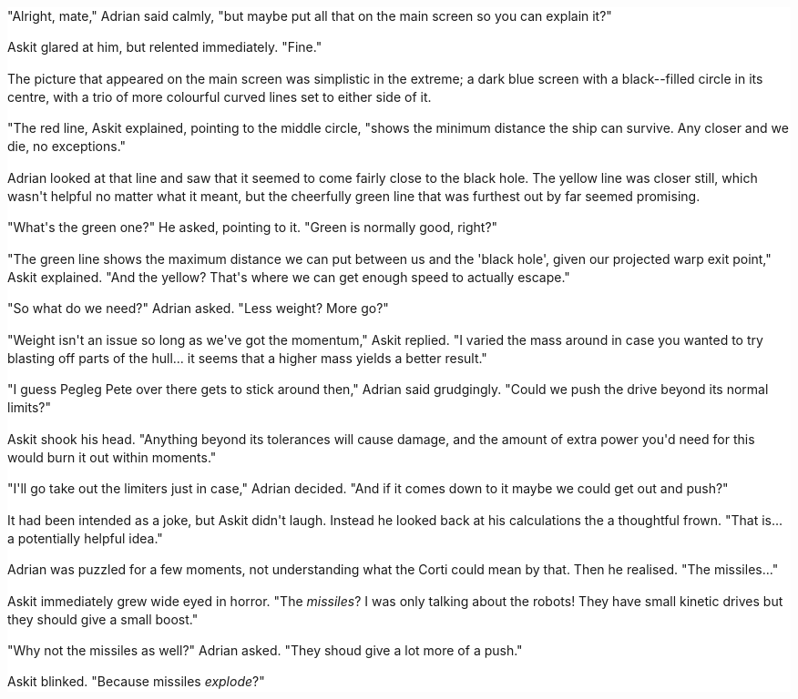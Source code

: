 "Alright, mate," Adrian said calmly, "but maybe put all that on the main
screen so you can explain it?"

Askit glared at him, but relented immediately. "Fine."

The picture that appeared on the main screen was simplistic in the
extreme; a dark blue screen with a black--filled circle in its centre,
with a trio of more colourful curved lines set to either side of it.

"The red line, Askit explained, pointing to the middle circle, "shows
the minimum distance the ship can survive. Any closer and we die, no
exceptions."

Adrian looked at that line and saw that it seemed to come fairly close
to the black hole. The yellow line was closer still, which wasn\'t
helpful no matter what it meant, but the cheerfully green line that was
furthest out by far seemed promising.

"What\'s the green one?" He asked, pointing to it. "Green is normally
good, right?"

"The green line shows the maximum distance we can put between us and the
\'black hole\', given our projected warp exit point," Askit explained.
"And the yellow? That\'s where we can get enough speed to actually
escape."

"So what do we need?" Adrian asked. "Less weight? More go?"

"Weight isn\'t an issue so long as we\'ve got the momentum," Askit
replied. "I varied the mass around in case you wanted to try blasting
off parts of the hull... it seems that a higher mass yields a better
result."

"I guess Pegleg Pete over there gets to stick around then," Adrian said
grudgingly. "Could we push the drive beyond its normal limits?"

Askit shook his head. "Anything beyond its tolerances will cause damage,
and the amount of extra power you\'d need for this would burn it out
within moments."

"I\'ll go take out the limiters just in case," Adrian decided. "And if
it comes down to it maybe we could get out and push?"

It had been intended as a joke, but Askit didn\'t laugh. Instead he
looked back at his calculations the a thoughtful frown. "That is... a
potentially helpful idea."

Adrian was puzzled for a few moments, not understanding what the Corti
could mean by that. Then he realised. "The missiles..."

Askit immediately grew wide eyed in horror. "The *missiles*? I was only
talking about the robots! They have small kinetic drives but they should
give a small boost."

"Why not the missiles as well?" Adrian asked. "They shoud give a lot
more of a push."

Askit blinked. "Because missiles *explode*?"
